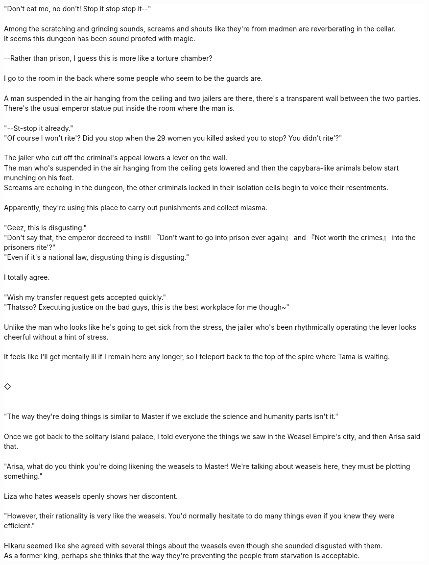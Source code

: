 "Don't eat me, no don't! Stop it stop stop it--"<br/>
<br/>
Among the scratching and grinding sounds, screams and shouts like they're from madmen are reverberating in the cellar.<br/>
It seems this dungeon has been sound proofed with magic.<br/>
<br/>
--Rather than prison, I guess this is more like a torture chamber?<br/>
<br/>
I go to the room in the back where some people who seem to be the guards are.<br/>
<br/>
A man suspended in the air hanging from the ceiling and two jailers are there, there's a transparent wall between the two parties.<br/>
There's the usual emperor statue put inside the room where the man is.<br/>
<br/>
"--St-stop it already."<br/>
"Of course I won't rite'? Did you stop when the 29 women you killed asked you to stop? You didn't rite'?"<br/>
<br/>
The jailer who cut off the criminal's appeal lowers a lever on the wall.<br/>
The man who's suspended in the air hanging from the ceiling gets lowered and then the capybara-like animals below start munching on his feet.<br/>
Screams are echoing in the dungeon, the other criminals locked in their isolation cells begin to voice their resentments.<br/>
<br/>
Apparently, they're using this place to carry out punishments and collect miasma.<br/>
<br/>
"Geez, this is disgusting."<br/>
"Don't say that, the emperor decreed to instill 『Don't want to go into prison ever again』 and 『Not worth the crimes』 into the prisoners rite'?"<br/>
"Even if it's a national law, disgusting thing is disgusting."<br/>
<br/>
I totally agree.<br/>
<br/>
"Wish my transfer request gets accepted quickly."<br/>
"Thatsso? Executing justice on the bad guys, this is the best workplace for me though~"<br/>
<br/>
Unlike the man who looks like he's going to get sick from the stress, the jailer who's been rhythmically operating the lever looks cheerful without a hint of stress.<br/>
<br/>
It feels like I'll get mentally ill if I remain here any longer, so I teleport back to the top of the spire where Tama is waiting.<br/>
<br/>
<br/>
◇<br/>
<br/>
<br/>
"The way they're doing things is similar to Master if we exclude the science and humanity parts isn't it."<br/>
<br/>
Once we got back to the solitary island palace, I told everyone the things we saw in the Weasel Empire's city, and then Arisa said that.<br/>
<br/>
"Arisa, what do you think you're doing likening the weasels to Master! We're talking about weasels here, they must be plotting something."<br/>
<br/>
Liza who hates weasels openly shows her discontent.<br/>
<br/>
"However, their rationality is very like the weasels. You'd normally hesitate to do many things even if you knew they were efficient."<br/>
<br/>
Hikaru seemed like she agreed with several things about the weasels even though she sounded disgusted with them.<br/>
As a former king, perhaps she thinks that the way they're preventing the people from starvation is acceptable.<br/>